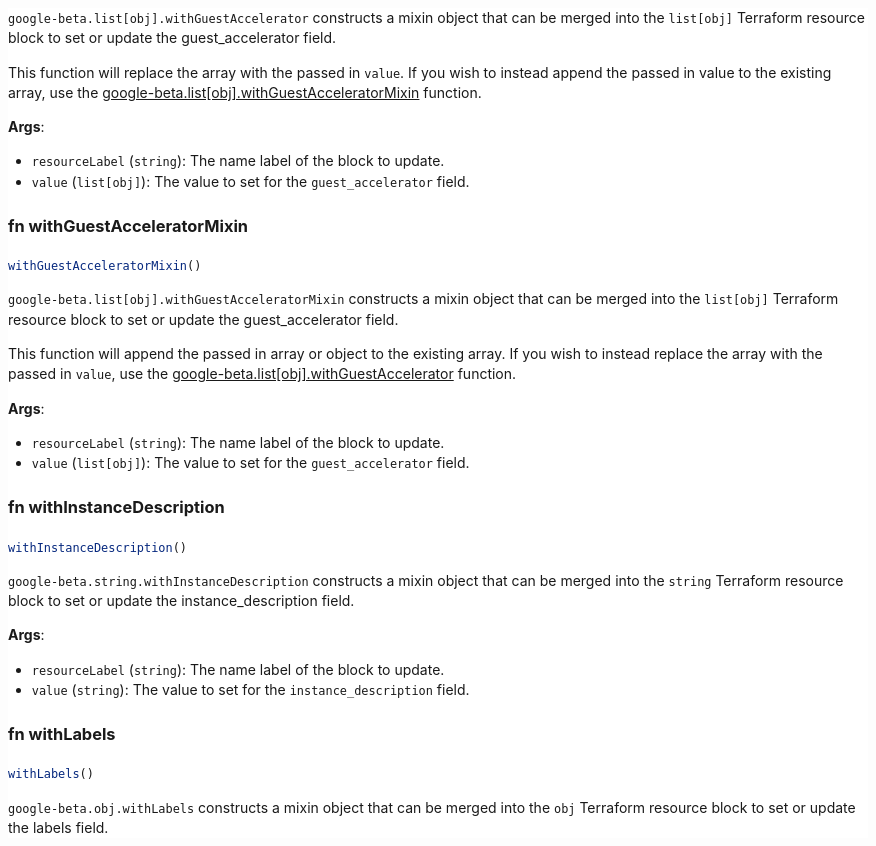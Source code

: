 `google-beta.list[obj].withGuestAccelerator` constructs a mixin object that can be merged into the `list[obj]`
Terraform resource block to set or update the guest_accelerator field.

This function will replace the array with the passed in `value`. If you wish to instead append the
passed in value to the existing array, use the [google-beta.list[obj].withGuestAcceleratorMixin](TODO) function.


**Args**:
  - `resourceLabel` (`string`): The name label of the block to update.
  - `value` (`list[obj]`): The value to set for the `guest_accelerator` field.


### fn withGuestAcceleratorMixin

```ts
withGuestAcceleratorMixin()
```

`google-beta.list[obj].withGuestAcceleratorMixin` constructs a mixin object that can be merged into the `list[obj]`
Terraform resource block to set or update the guest_accelerator field.

This function will append the passed in array or object to the existing array. If you wish
to instead replace the array with the passed in `value`, use the [google-beta.list[obj].withGuestAccelerator](TODO)
function.


**Args**:
  - `resourceLabel` (`string`): The name label of the block to update.
  - `value` (`list[obj]`): The value to set for the `guest_accelerator` field.


### fn withInstanceDescription

```ts
withInstanceDescription()
```

`google-beta.string.withInstanceDescription` constructs a mixin object that can be merged into the `string`
Terraform resource block to set or update the instance_description field.



**Args**:
  - `resourceLabel` (`string`): The name label of the block to update.
  - `value` (`string`): The value to set for the `instance_description` field.


### fn withLabels

```ts
withLabels()
```

`google-beta.obj.withLabels` constructs a mixin object that can be merged into the `obj`
Terraform resource block to set or update the labels field.
